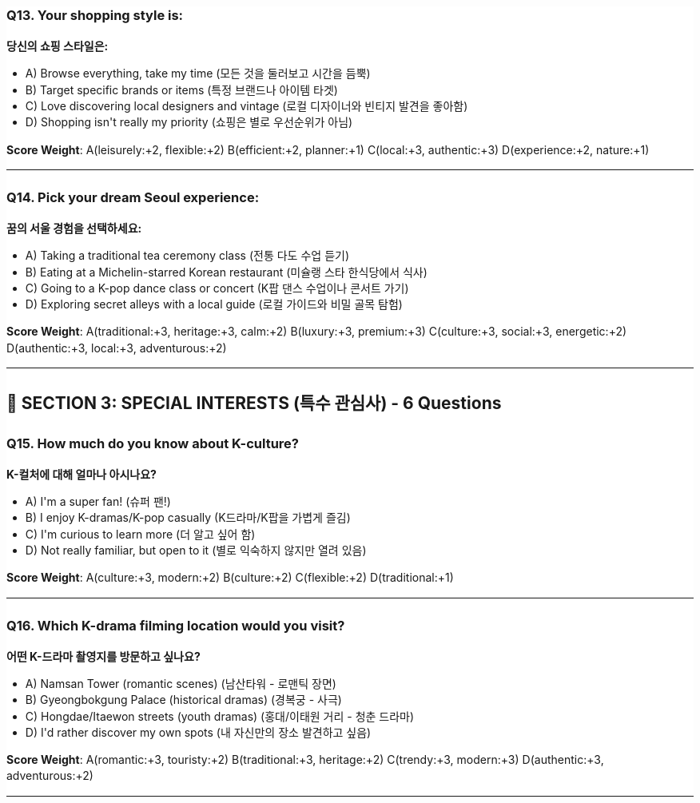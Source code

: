 
### Q13. Your shopping style is:
**당신의 쇼핑 스타일은:**

- A) Browse everything, take my time (모든 것을 둘러보고 시간을 듬뿍)
- B) Target specific brands or items (특정 브랜드나 아이템 타겟)
- C) Love discovering local designers and vintage (로컬 디자이너와 빈티지 발견을 좋아함)
- D) Shopping isn't really my priority (쇼핑은 별로 우선순위가 아님)

**Score Weight**: A(leisurely:+2, flexible:+2) B(efficient:+2, planner:+1) C(local:+3, authentic:+3) D(experience:+2, nature:+1)

---

### Q14. Pick your dream Seoul experience:
**꿈의 서울 경험을 선택하세요:**

- A) Taking a traditional tea ceremony class (전통 다도 수업 듣기)
- B) Eating at a Michelin-starred Korean restaurant (미슐랭 스타 한식당에서 식사)
- C) Going to a K-pop dance class or concert (K팝 댄스 수업이나 콘서트 가기)
- D) Exploring secret alleys with a local guide (로컬 가이드와 비밀 골목 탐험)

**Score Weight**: A(traditional:+3, heritage:+3, calm:+2) B(luxury:+3, premium:+3) C(culture:+3, social:+3, energetic:+2) D(authentic:+3, local:+3, adventurous:+2)

---

## 🎯 SECTION 3: SPECIAL INTERESTS (특수 관심사) - 6 Questions

### Q15. How much do you know about K-culture?
**K-컬처에 대해 얼마나 아시나요?**

- A) I'm a super fan! (슈퍼 팬!)
- B) I enjoy K-dramas/K-pop casually (K드라마/K팝을 가볍게 즐김)
- C) I'm curious to learn more (더 알고 싶어 함)
- D) Not really familiar, but open to it (별로 익숙하지 않지만 열려 있음)

**Score Weight**: A(culture:+3, modern:+2) B(culture:+2) C(flexible:+2) D(traditional:+1)

---

### Q16. Which K-drama filming location would you visit?
**어떤 K-드라마 촬영지를 방문하고 싶나요?**

- A) Namsan Tower (romantic scenes) (남산타워 - 로맨틱 장면)
- B) Gyeongbokgung Palace (historical dramas) (경복궁 - 사극)
- C) Hongdae/Itaewon streets (youth dramas) (홍대/이태원 거리 - 청춘 드라마)
- D) I'd rather discover my own spots (내 자신만의 장소 발견하고 싶음)

**Score Weight**: A(romantic:+3, touristy:+2) B(traditional:+3, heritage:+2) C(trendy:+3, modern:+3) D(authentic:+3, adventurous:+2)

---
